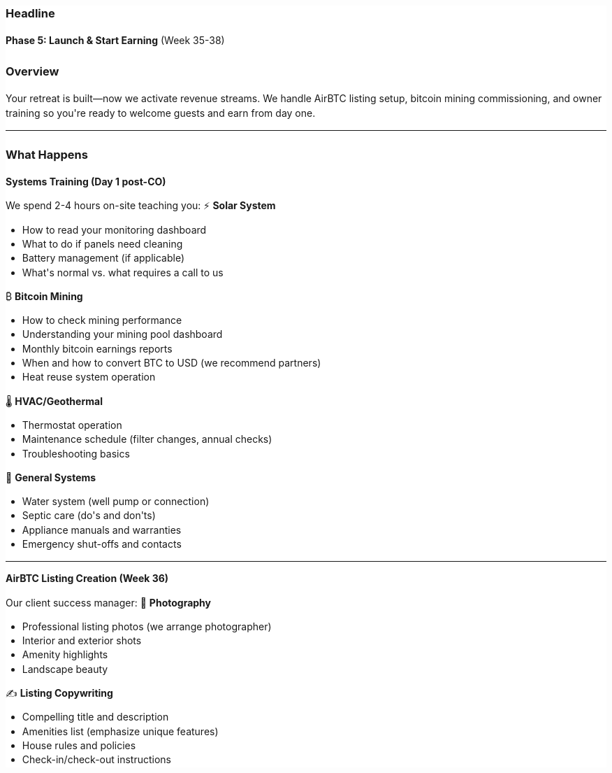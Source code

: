 ### Headline
**Phase 5: Launch & Start Earning** (Week 35-38)

### Overview
Your retreat is built—now we activate revenue streams. We handle AirBTC listing setup, bitcoin mining commissioning, and owner training so you're ready to welcome guests and earn from day one.

---

### What Happens

**Systems Training (Day 1 post-CO)**

We spend 2-4 hours on-site teaching you:
⚡ **Solar System**
- How to read your monitoring dashboard
- What to do if panels need cleaning
- Battery management (if applicable)
- What's normal vs. what requires a call to us

₿ **Bitcoin Mining**
- How to check mining performance
- Understanding your mining pool dashboard
- Monthly bitcoin earnings reports
- When and how to convert BTC to USD (we recommend partners)
- Heat reuse system operation

🌡️ **HVAC/Geothermal**
- Thermostat operation
- Maintenance schedule (filter changes, annual checks)
- Troubleshooting basics

🔧 **General Systems**
- Water system (well pump or connection)
- Septic care (do's and don'ts)
- Appliance manuals and warranties
- Emergency shut-offs and contacts

---

**AirBTC Listing Creation (Week 36)**

Our client success manager:
📸 **Photography**
- Professional listing photos (we arrange photographer)
- Interior and exterior shots
- Amenity highlights
- Landscape beauty

✍️ **Listing Copywriting**
- Compelling title and description
- Amenities list (emphasize unique features)
- House rules and policies
- Check-in/check-out instructions
